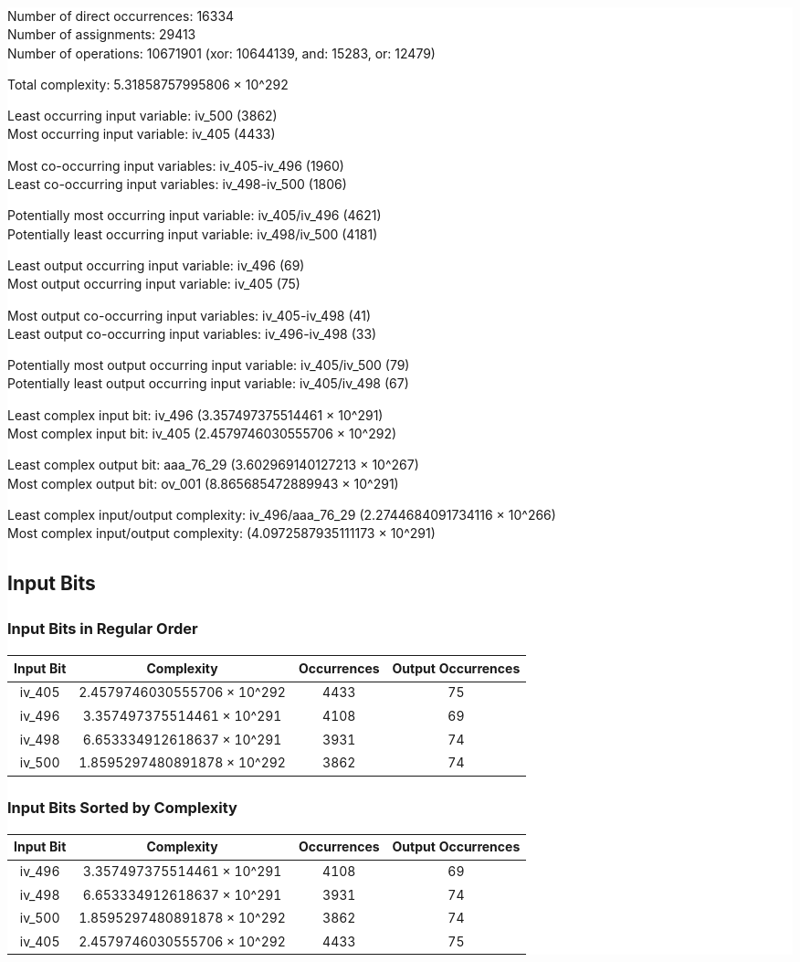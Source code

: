 Number of direct occurrences: 16334  
Number of assignments: 29413  
Number of operations: 10671901
(xor: 10644139,
and: 15283,
or: 12479)

Total complexity: 5.31858757995806 × 10^292

Least occurring input variable: iv_500 (3862)  
Most occurring input variable: iv_405 (4433)

Most co-occurring input variables: iv_405-iv_496 (1960)  
Least co-occurring input variables: iv_498-iv_500 (1806)

Potentially most occurring input variable: iv_405/iv_496 (4621)  
Potentially least occurring input variable: iv_498/iv_500 (4181)

Least output occurring input variable: iv_496 (69)  
Most output occurring input variable: iv_405 (75)

Most output co-occurring input variables: iv_405-iv_498 (41)  
Least output co-occurring input variables: iv_496-iv_498 (33)

Potentially most output occurring input variable: iv_405/iv_500 (79)  
Potentially least output occurring input variable: iv_405/iv_498 (67)

Least complex input bit: iv_496 (3.357497375514461 × 10^291)  
Most complex input bit: iv_405 (2.4579746030555706 × 10^292)

Least complex output bit: aaa_76_29 (3.602969140127213 × 10^267)  
Most complex output bit: ov_001 (8.865685472889943 × 10^291)

Least complex input/output complexity: iv_496/aaa_76_29 (2.2744684091734116 × 10^266)  
Most complex input/output complexity:  (4.0972587935111173 × 10^291)

## Input Bits

### Input Bits in Regular Order

| Input Bit | Complexity | Occurrences | Output Occurrences |
|:---------:|:----------:|:-----------:|:------------------:|
| iv_405 | 2.4579746030555706 × 10^292 | 4433 | 75 |
| iv_496 | 3.357497375514461 × 10^291 | 4108 | 69 |
| iv_498 | 6.653334912618637 × 10^291 | 3931 | 74 |
| iv_500 | 1.8595297480891878 × 10^292 | 3862 | 74 |

### Input Bits Sorted by Complexity

| Input Bit | Complexity | Occurrences | Output Occurrences |
|:---------:|:----------:|:-----------:|:------------------:|
| iv_496 | 3.357497375514461 × 10^291 | 4108 | 69 |
| iv_498 | 6.653334912618637 × 10^291 | 3931 | 74 |
| iv_500 | 1.8595297480891878 × 10^292 | 3862 | 74 |
| iv_405 | 2.4579746030555706 × 10^292 | 4433 | 75 |

